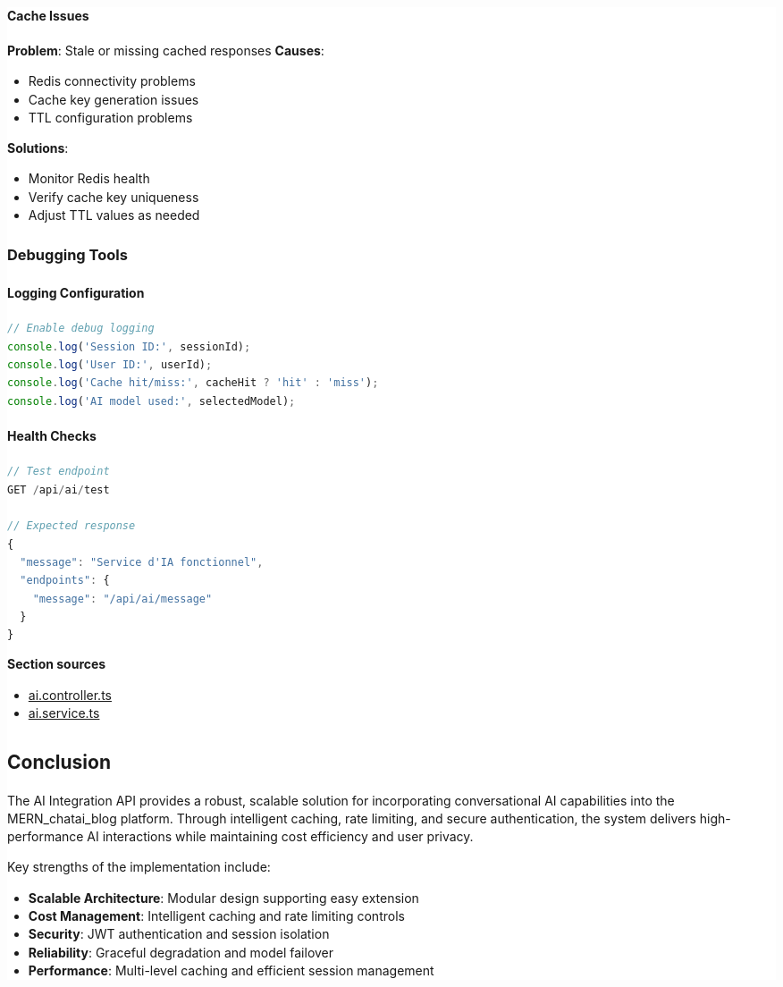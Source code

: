 #### Cache Issues

**Problem**: Stale or missing cached responses
**Causes**:
- Redis connectivity problems
- Cache key generation issues
- TTL configuration problems

**Solutions**:
- Monitor Redis health
- Verify cache key uniqueness
- Adjust TTL values as needed

### Debugging Tools

#### Logging Configuration

```typescript
// Enable debug logging
console.log('Session ID:', sessionId);
console.log('User ID:', userId);
console.log('Cache hit/miss:', cacheHit ? 'hit' : 'miss');
console.log('AI model used:', selectedModel);
```

#### Health Checks

```typescript
// Test endpoint
GET /api/ai/test

// Expected response
{
  "message": "Service d'IA fonctionnel",
  "endpoints": {
    "message": "/api/ai/message"
  }
}
```

**Section sources**
- [ai.controller.ts](file://api-fastify/src/controllers/ai.controller.ts#L25-L35)
- [ai.service.ts](file://api-fastify/src/services/ai.service.ts#L85-L95)

## Conclusion

The AI Integration API provides a robust, scalable solution for incorporating conversational AI capabilities into the MERN_chatai_blog platform. Through intelligent caching, rate limiting, and secure authentication, the system delivers high-performance AI interactions while maintaining cost efficiency and user privacy.

Key strengths of the implementation include:

- **Scalable Architecture**: Modular design supporting easy extension
- **Cost Management**: Intelligent caching and rate limiting controls
- **Security**: JWT authentication and session isolation
- **Reliability**: Graceful degradation and model failover
- **Performance**: Multi-level caching and efficient session management
